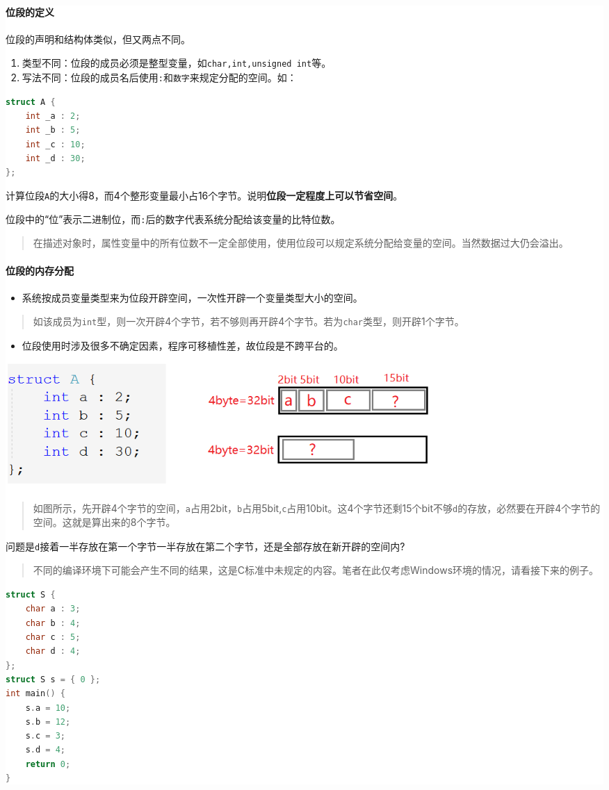 #### 位段的定义

位段的声明和结构体类似，但又两点不同。

1. 类型不同：位段的成员必须是整型变量，如`char,int,unsigned int`等。
2. 写法不同：位段的成员名后使用`:`和`数字`来规定分配的空间。如：

~~~c
struct A {
	int _a : 2;
	int _b : 5;
	int _c : 10;
	int _d : 30;
};
~~~

计算位段`A`的大小得8，而4个整形变量最小占16个字节。说明**位段一定程度上可以节省空间**。

位段中的“位”表示二进制位，而`:`后的数字代表系统分配给该变量的比特位数。

> 在描述对象时，属性变量中的所有位数不一定全部使用，使用位段可以规定系统分配给变量的空间。当然数据过大仍会溢出。

#### 位段的内存分配

- 系统按成员变量类型来为位段开辟空间，一次性开辟一个变量类型大小的空间。

> 如该成员为`int`型，则一次开辟4个字节，若不够则再开辟4个字节。若为`char`类型，则开辟1个字节。

- 位段使用时涉及很多不确定因素，程序可移植性差，故位段是不跨平台的。

<img src="自定义类型.assets/位段内存分配引例图示.png" style="zoom:80%;" />

> 如图所示，先开辟4个字节的空间，`a`占用2bit，`b`占用5bit,`c`占用10bit。这4个字节还剩15个bit不够`d`的存放，必然要在开辟4个字节的空间。这就是算出来的8个字节。

问题是`d`接着一半存放在第一个字节一半存放在第二个字节，还是全部存放在新开辟的空间内?

> 不同的编译环境下可能会产生不同的结果，这是C标准中未规定的内容。笔者在此仅考虑Windows环境的情况，请看接下来的例子。

~~~c
struct S {
	char a : 3;
	char b : 4;
	char c : 5;
	char d : 4;
};
struct S s = { 0 };
int main() {
	s.a = 10;
	s.b = 12;
	s.c = 3;
	s.d = 4;
	return 0;
}
~~~
